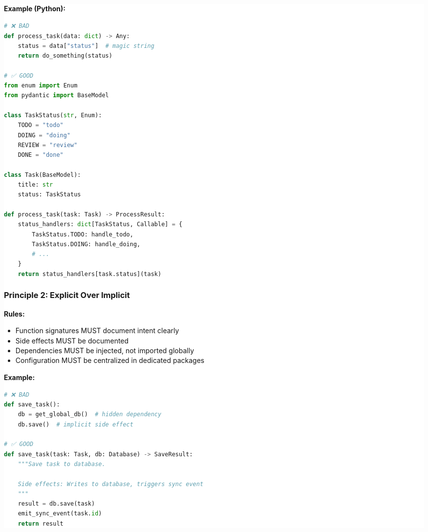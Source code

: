 **Example (Python):**
```python
# ❌ BAD
def process_task(data: dict) -> Any:
    status = data["status"]  # magic string
    return do_something(status)

# ✅ GOOD
from enum import Enum
from pydantic import BaseModel

class TaskStatus(str, Enum):
    TODO = "todo"
    DOING = "doing"
    REVIEW = "review"
    DONE = "done"

class Task(BaseModel):
    title: str
    status: TaskStatus
    
def process_task(task: Task) -> ProcessResult:
    status_handlers: dict[TaskStatus, Callable] = {
        TaskStatus.TODO: handle_todo,
        TaskStatus.DOING: handle_doing,
        # ...
    }
    return status_handlers[task.status](task)
```

### Principle 2: Explicit Over Implicit

**Rules:**
- Function signatures MUST document intent clearly
- Side effects MUST be documented
- Dependencies MUST be injected, not imported globally
- Configuration MUST be centralized in dedicated packages

**Example:**
```python
# ❌ BAD
def save_task():
    db = get_global_db()  # hidden dependency
    db.save()  # implicit side effect

# ✅ GOOD
def save_task(task: Task, db: Database) -> SaveResult:
    """Save task to database.
    
    Side effects: Writes to database, triggers sync event
    """
    result = db.save(task)
    emit_sync_event(task.id)
    return result
```
